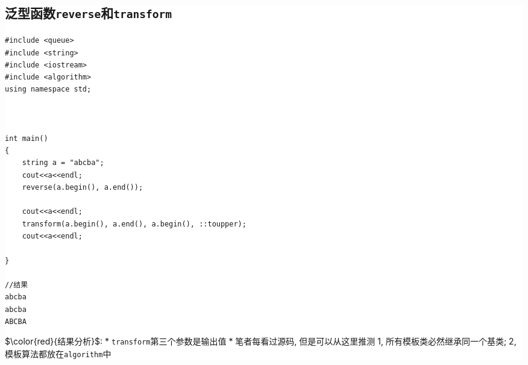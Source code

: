
## 泛型函数`reverse`和`transform`
```
#include <queue>
#include <string>
#include <iostream>
#include <algorithm>
using namespace std;



int main()
{
	string a = "abcba";
	cout<<a<<endl;
	reverse(a.begin(), a.end());

	cout<<a<<endl;
	transform(a.begin(), a.end(), a.begin(), ::toupper);
	cout<<a<<endl;

}

//结果
abcba
abcba
ABCBA
```

$\color{red}{结果分析}$:
	* `transform`第三个参数是输出值
	* 笔者每看过源码, 但是可以从这里推测 1, 所有模板类必然继承同一个基类; 2, 模板算法都放在`algorithm`中


